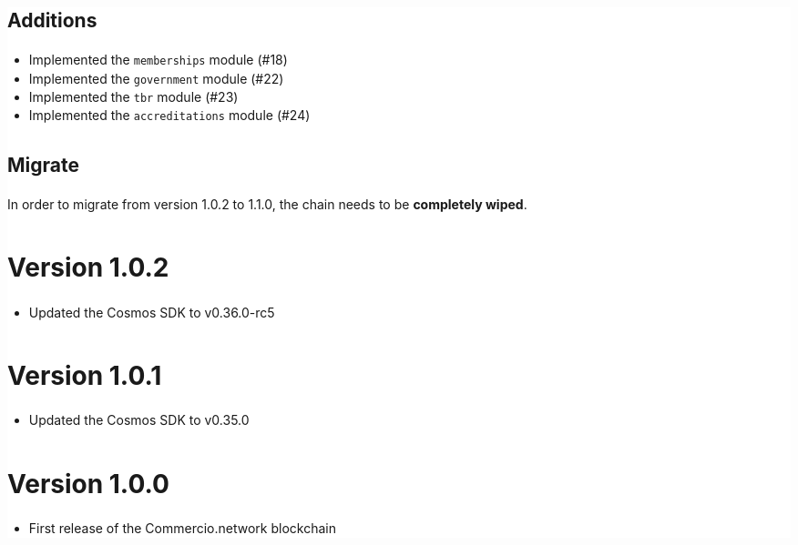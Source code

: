 ## Additions
- Implemented the `memberships` module (#18)
- Implemented the `government` module (#22)
- Implemented the `tbr` module (#23)
- Implemented the `accreditations` module (#24)

## Migrate
In order to migrate from version 1.0.2 to 1.1.0, the chain needs to be **completely wiped**. 

# Version 1.0.2
- Updated the Cosmos SDK to v0.36.0-rc5

# Version 1.0.1
- Updated the Cosmos SDK to v0.35.0

# Version 1.0.0
- First release of the Commercio.network blockchain
